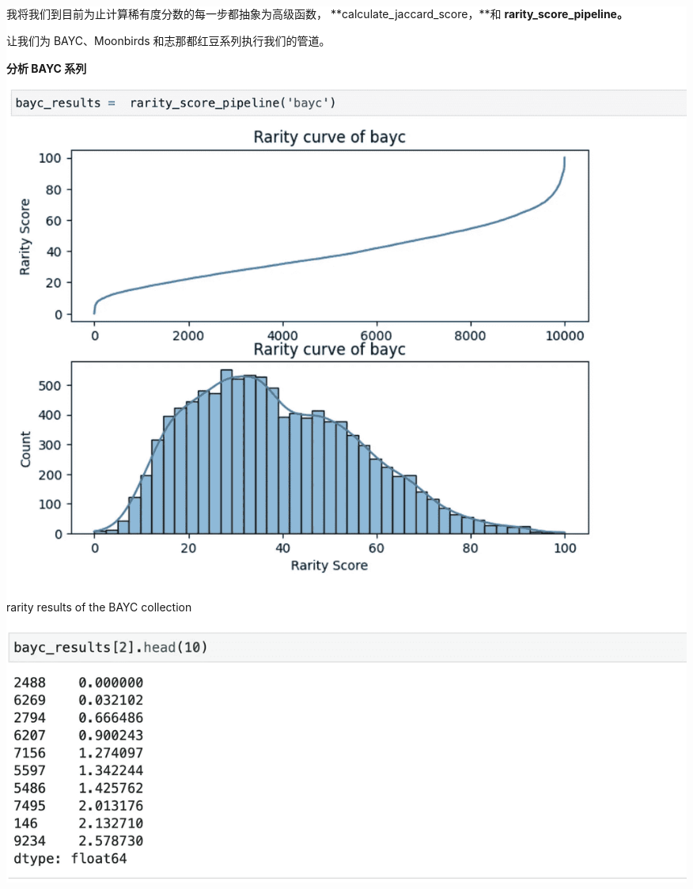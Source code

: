 我将我们到目前为止计算稀有度分数的每一步都抽象为高级函数， **calculate_jaccard_score，**和 **rarity_score_pipeline。**

让我们为 BAYC、Moonbirds 和志那都红豆系列执行我们的管道。

**分析 BAYC 系列**

![](img/2bcc5b16c22cfc5efba6e76083462aea.png)

rarity results of the BAYC collection

![](img/ef85f1d9d899988505efd7b53d6d1288.png)
